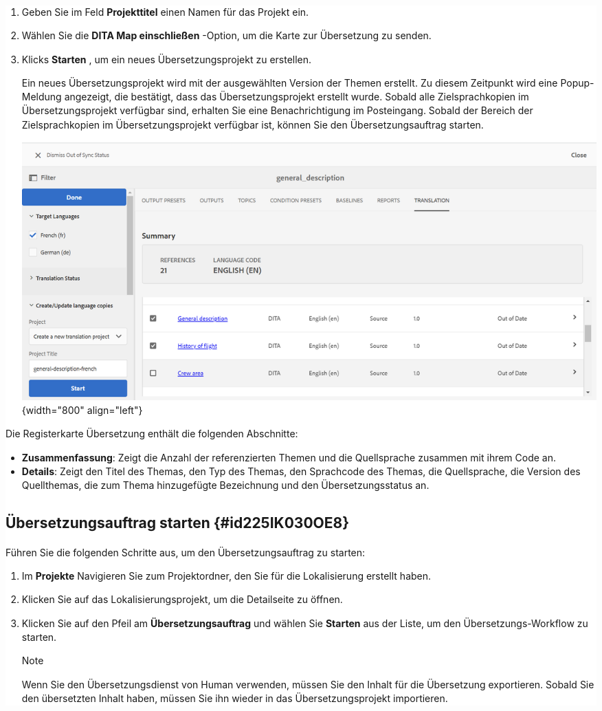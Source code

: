 1. Geben Sie im Feld **Projekttitel** einen Namen für das Projekt ein.

1. Wählen Sie die **DITA Map einschließen** -Option, um die Karte zur Übersetzung zu senden.
1. Klicks **Starten** , um ein neues Übersetzungsprojekt zu erstellen.

   Ein neues Übersetzungsprojekt wird mit der ausgewählten Version der Themen erstellt. Zu diesem Zeitpunkt wird eine Popup-Meldung angezeigt, die bestätigt, dass das Übersetzungsprojekt erstellt wurde. Sobald alle Zielsprachkopien im Übersetzungsprojekt verfügbar sind, erhalten Sie eine Benachrichtigung im Posteingang. Sobald der Bereich der Zielsprachkopien im Übersetzungsprojekt verfügbar ist, können Sie den Übersetzungsauftrag starten.

   ![](images/status-translation-uuid.png){width="800" align="left"}


Die Registerkarte Übersetzung enthält die folgenden Abschnitte:

- **Zusammenfassung**: Zeigt die Anzahl der referenzierten Themen und die Quellsprache zusammen mit ihrem Code an.
- **Details**: Zeigt den Titel des Themas, den Typ des Themas, den Sprachcode des Themas, die Quellsprache, die Version des Quellthemas, die zum Thema hinzugefügte Bezeichnung und den Übersetzungsstatus an.




## Übersetzungsauftrag starten {#id225IK030OE8}

Führen Sie die folgenden Schritte aus, um den Übersetzungsauftrag zu starten:

1. Im **Projekte** Navigieren Sie zum Projektordner, den Sie für die Lokalisierung erstellt haben.

1. Klicken Sie auf das Lokalisierungsprojekt, um die Detailseite zu öffnen.

1. Klicken Sie auf den Pfeil am **Übersetzungsauftrag** und wählen Sie **Starten** aus der Liste, um den Übersetzungs-Workflow zu starten.

   >[!NOTE]
   >
   > Wenn Sie den Übersetzungsdienst von Human verwenden, müssen Sie den Inhalt für die Übersetzung exportieren. Sobald Sie den übersetzten Inhalt haben, müssen Sie ihn wieder in das Übersetzungsprojekt importieren.
